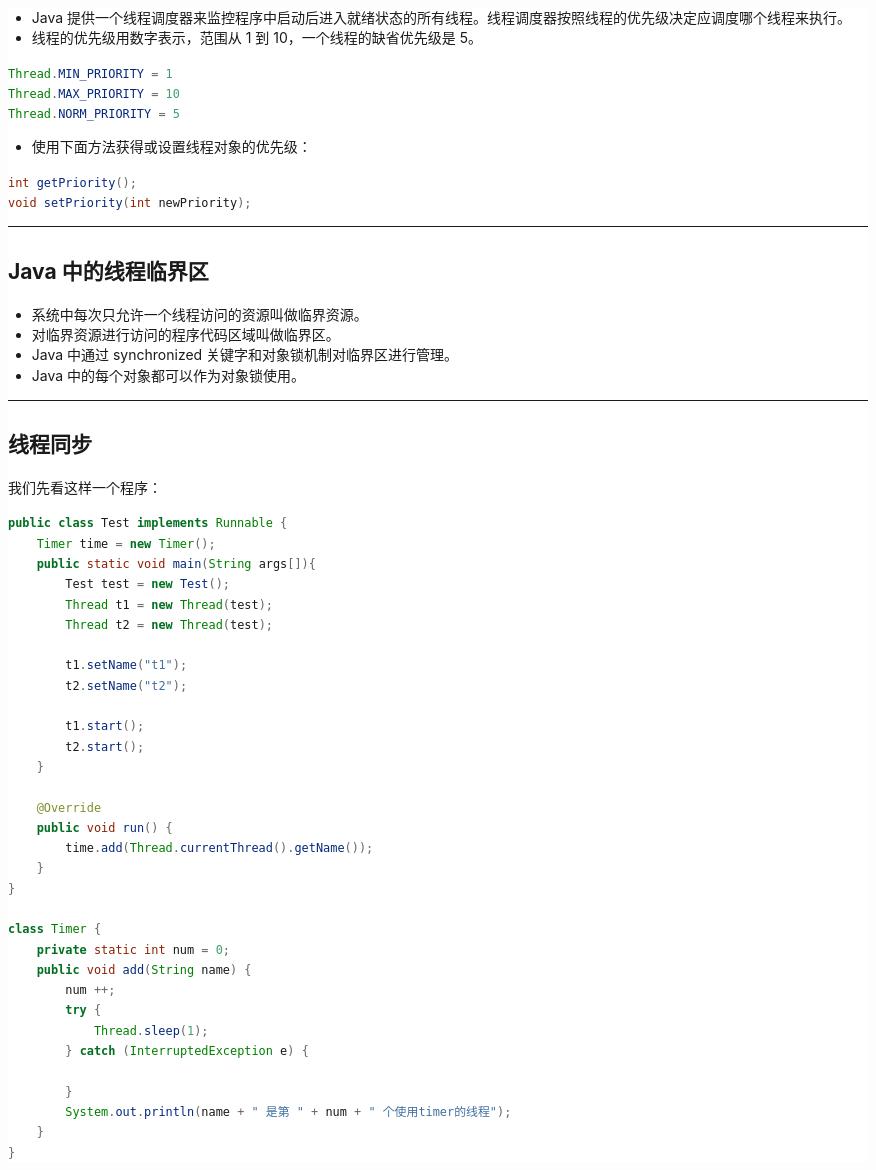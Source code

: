 - Java 提供一个线程调度器来监控程序中启动后进入就绪状态的所有线程。线程调度器按照线程的优先级决定应调度哪个线程来执行。
- 线程的优先级用数字表示，范围从 1 到 10，一个线程的缺省优先级是 5。

```java
Thread.MIN_PRIORITY = 1
Thread.MAX_PRIORITY = 10
Thread.NORM_PRIORITY = 5
```

- 使用下面方法获得或设置线程对象的优先级：

```java
int getPriority();
void setPriority(int newPriority);
```



---

## Java 中的线程临界区

- 系统中每次只允许一个线程访问的资源叫做临界资源。
- 对临界资源进行访问的程序代码区域叫做临界区。
- Java 中通过 synchronized 关键字和对象锁机制对临界区进行管理。
- Java 中的每个对象都可以作为对象锁使用。

---

## 线程同步

我们先看这样一个程序：

```java
public class Test implements Runnable {
    Timer time = new Timer();
    public static void main(String args[]){
        Test test = new Test();
        Thread t1 = new Thread(test);
        Thread t2 = new Thread(test);

        t1.setName("t1");
        t2.setName("t2");

        t1.start();
        t2.start();
    }

    @Override
    public void run() {
        time.add(Thread.currentThread().getName());
    }
}

class Timer {
    private static int num = 0;
    public void add(String name) {
        num ++;
        try {
            Thread.sleep(1);
        } catch (InterruptedException e) {

        }
        System.out.println(name + " 是第 " + num + " 个使用timer的线程");
    }
}
```

